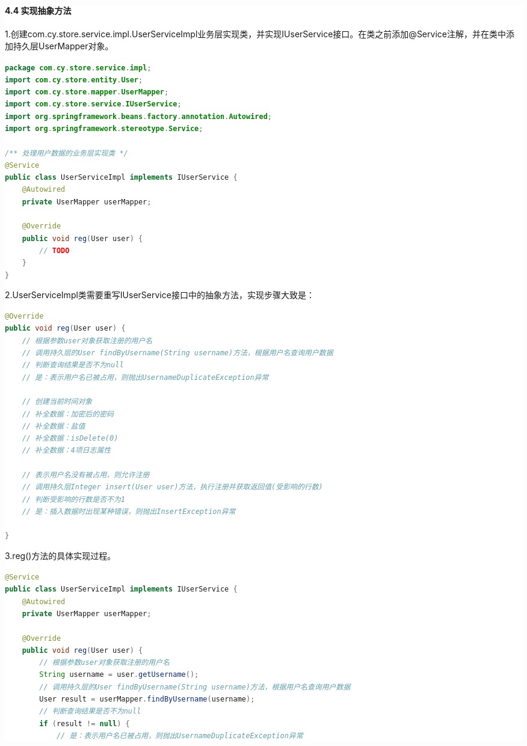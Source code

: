#### 4.4 实现抽象方法

1.创建com.cy.store.service.impl.UserServiceImpl业务层实现类，并实现IUserService接口。在类之前添加@Service注解，并在类中添加持久层UserMapper对象。

```java
package com.cy.store.service.impl;
import com.cy.store.entity.User;
import com.cy.store.mapper.UserMapper;
import com.cy.store.service.IUserService;
import org.springframework.beans.factory.annotation.Autowired;
import org.springframework.stereotype.Service;

/** 处理用户数据的业务层实现类 */
@Service
public class UserServiceImpl implements IUserService {
    @Autowired
    private UserMapper userMapper;

    @Override
    public void reg(User user) {
        // TODO
    }
}
```

2.UserServiceImpl类需要重写IUserService接口中的抽象方法，实现步骤大致是：

```java
@Override
public void reg(User user) {
	// 根据参数user对象获取注册的用户名
	// 调用持久层的User findByUsername(String username)方法，根据用户名查询用户数据
	// 判断查询结果是否不为null
	// 是：表示用户名已被占用，则抛出UsernameDuplicateException异常
	
	// 创建当前时间对象
	// 补全数据：加密后的密码
	// 补全数据：盐值
	// 补全数据：isDelete(0)
	// 补全数据：4项日志属性

	// 表示用户名没有被占用，则允许注册
	// 调用持久层Integer insert(User user)方法，执行注册并获取返回值(受影响的行数)
	// 判断受影响的行数是否不为1
	// 是：插入数据时出现某种错误，则抛出InsertException异常
	
}
```

3.reg()方法的具体实现过程。

```java
@Service
public class UserServiceImpl implements IUserService {
	@Autowired
	private UserMapper userMapper;
	
	@Override
	public void reg(User user) {
		// 根据参数user对象获取注册的用户名
		String username = user.getUsername();
		// 调用持久层的User findByUsername(String username)方法，根据用户名查询用户数据
		User result = userMapper.findByUsername(username);
		// 判断查询结果是否不为null
		if (result != null) {
			// 是：表示用户名已被占用，则抛出UsernameDuplicateException异常
```